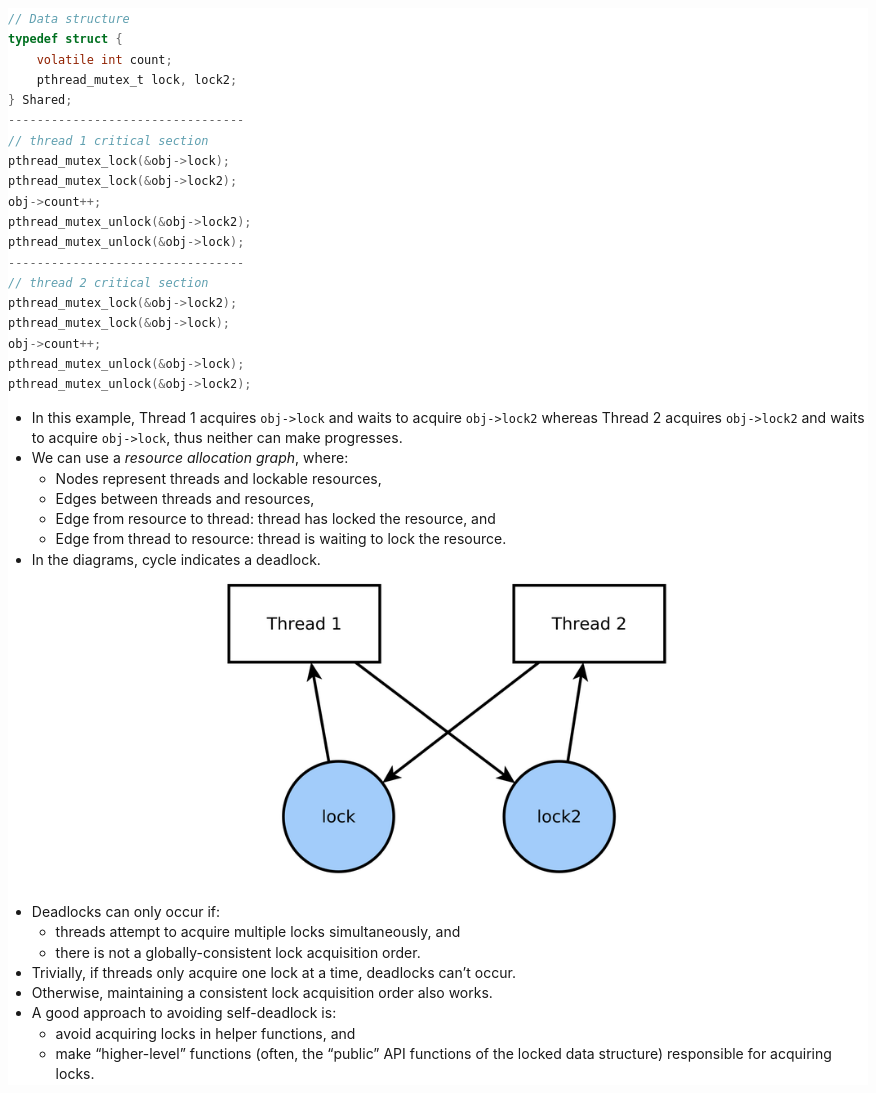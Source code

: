 ```c
// Data structure
typedef struct {
	volatile int count;
	pthread_mutex_t lock, lock2;
} Shared;
---------------------------------
// thread 1 critical section
pthread_mutex_lock(&obj->lock);
pthread_mutex_lock(&obj->lock2);
obj->count++;
pthread_mutex_unlock(&obj->lock2);
pthread_mutex_unlock(&obj->lock);
---------------------------------
// thread 2 critical section
pthread_mutex_lock(&obj->lock2);
pthread_mutex_lock(&obj->lock);
obj->count++;
pthread_mutex_unlock(&obj->lock);
pthread_mutex_unlock(&obj->lock2);
```
- In this example, Thread 1 acquires `obj->lock` and waits to acquire `obj->lock2` whereas Thread 2 acquires `obj->lock2` and waits to acquire `obj->lock`, thus neither can make progresses.
- We can use a *resource allocation graph*, where:
	- Nodes represent threads and lockable resources,
	- Edges between threads and resources,
	- Edge from resource to thread: thread has locked the resource, and
	- Edge from thread to resource: thread is waiting to lock the resource.
- In the diagrams, cycle indicates a deadlock.
![Dead_lock.png](Dead_lock.png)
- Deadlocks can only occur if:
	- threads attempt to acquire multiple locks simultaneously, and
	- there is not a globally-consistent lock acquisition order.
- Trivially, if threads only acquire one lock at a time, deadlocks can’t occur. 
- Otherwise, maintaining a consistent lock acquisition order also works.
- A good approach to avoiding self-deadlock is:
	- avoid acquiring locks in helper functions, and
	- make “higher-level” functions (often, the “public” API functions of the locked data structure) responsible for acquiring locks.
